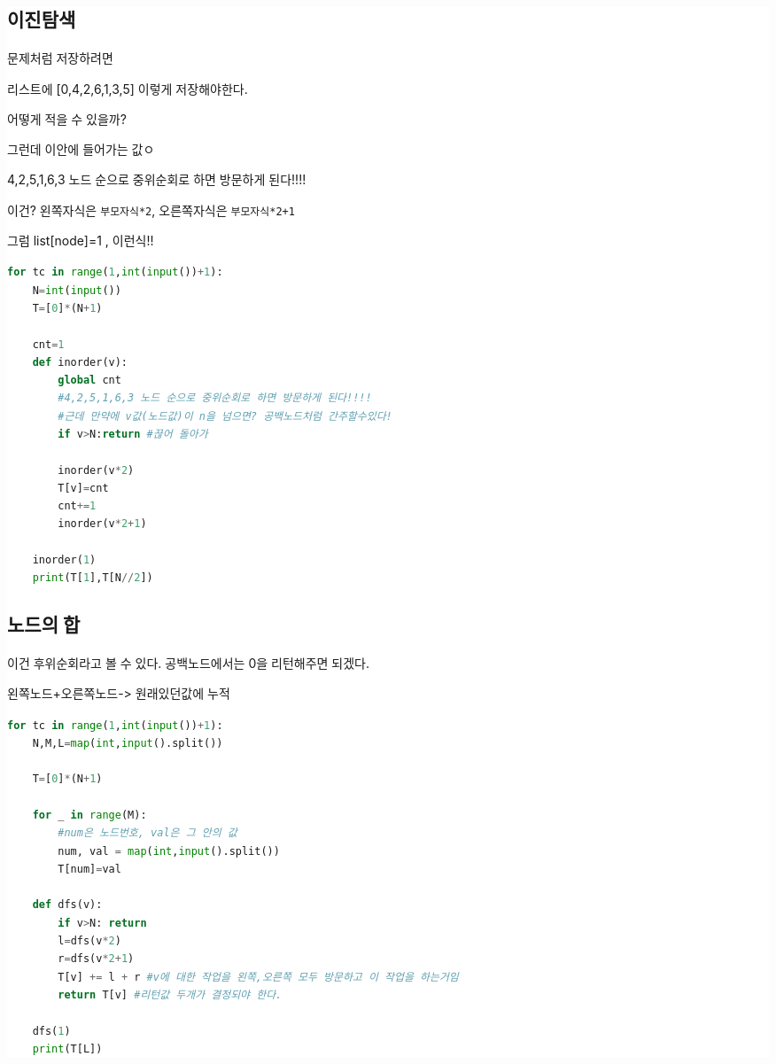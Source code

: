 ## 이진탐색

문제처럼 저장하려면 

리스트에 [0,4,2,6,1,3,5] 이렇게 저장해야한다.

어떻게 적을 수 있을까?

그런데 이안에 들어가는 값ㅇ

4,2,5,1,6,3 노드 순으로 중위순회로 하면 방문하게 된다!!!! 

이건? 왼쪽자식은 `부모자식*2`, 오른쪽자식은 `부모자식*2+1`

그럼 list[node]=1 , 이런식!!



```python
for tc in range(1,int(input())+1):
    N=int(input())
    T=[0]*(N+1)
    
    cnt=1
    def inorder(v):
        global cnt
        #4,2,5,1,6,3 노드 순으로 중위순회로 하면 방문하게 된다!!!! 
        #근데 만약에 v값(노드값)이 n을 넘으면? 공백노드처럼 간주할수있다!
        if v>N:return #끊어 돌아가
        
        inorder(v*2)
        T[v]=cnt
        cnt+=1
        inorder(v*2+1)
    
    inorder(1)
    print(T[1],T[N//2])
```



## 노드의 합

이건 후위순회라고 볼 수 있다.  공백노드에서는 0을 리턴해주면 되겠다.

왼쪽노드+오른쪽노드-> 원래있던값에 누적

```python
for tc in range(1,int(input())+1):
    N,M,L=map(int,input().split())
    
    T=[0]*(N+1)
    
    for _ in range(M):
        #num은 노드번호, val은 그 안의 값
        num, val = map(int,input().split())
        T[num]=val
        
    def dfs(v):
        if v>N: return
        l=dfs(v*2)
        r=dfs(v*2+1)
        T[v] += l + r #v에 대한 작업을 왼쪽,오른쪽 모두 방문하고 이 작업을 하는거임
		return T[v] #리턴값 두개가 결정되야 한다. 
    
    dfs(1)
    print(T[L])
```
